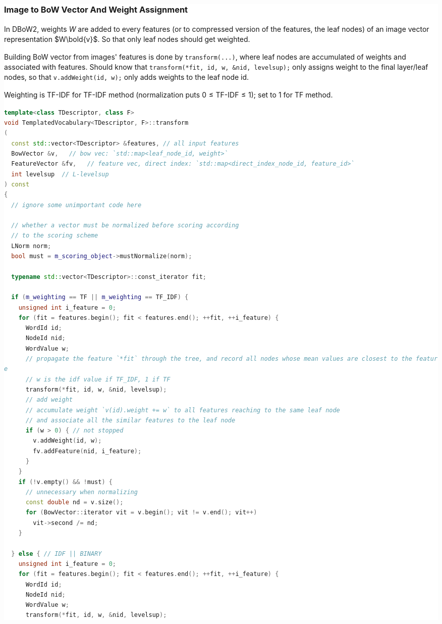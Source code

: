### Image to BoW Vector And Weight Assignment

In DBoW2, weights $W$ are added to every features (or to compressed version of the features, the leaf nodes) of an image vector representation $W\bold{v}$.
So that only leaf nodes should get weighted.

Building BoW vector from images' features is done by `transform(...)`, where leaf nodes are accumulated of weights and associated with features.
Should know that `transform(*fit, id, w, &nid, levelsup);` only assigns weight to the final layer/leaf nodes, so that `v.addWeight(id, w);` only adds weights to the leaf node id.

Weighting is $\text{TF-IDF}$ for TF-IDF method (normalization puts $0\le \text{TF-IDF}\le 1$); set to $1$ for TF method.

```cpp
template<class TDescriptor, class F>
void TemplatedVocabulary<TDescriptor, F>::transform
(
  const std::vector<TDescriptor> &features, // all input features
  BowVector &v,   // bow vec: `std::map<leaf_node_id, weight>`
  FeatureVector &fv,   // feature vec, direct index: `std::map<direct_index_node_id, feature_id>`
  int levelsup  // L-levelsup
) const 
{
  // ignore some unimportant code here
  
  // whether a vector must be normalized before scoring according
  // to the scoring scheme
  LNorm norm;
  bool must = m_scoring_object->mustNormalize(norm);

  typename std::vector<TDescriptor>::const_iterator fit;

  if (m_weighting == TF || m_weighting == TF_IDF) {
    unsigned int i_feature = 0;
    for (fit = features.begin(); fit < features.end(); ++fit, ++i_feature) {
      WordId id;
      NodeId nid;
      WordValue w;
      // propagate the feature `*fit` through the tree, and record all nodes whose mean values are closest to the feature
      // w is the idf value if TF_IDF, 1 if TF
      transform(*fit, id, w, &nid, levelsup);
      // add weight
      // accumulate weight `v(id).weight += w` to all features reaching to the same leaf node
      // and associate all the similar features to the leaf node
      if (w > 0) { // not stopped
        v.addWeight(id, w);
        fv.addFeature(nid, i_feature);
      }
    }
    if (!v.empty() && !must) {
      // unnecessary when normalizing
      const double nd = v.size();
      for (BowVector::iterator vit = v.begin(); vit != v.end(); vit++)
        vit->second /= nd;
    }

  } else { // IDF || BINARY
    unsigned int i_feature = 0;
    for (fit = features.begin(); fit < features.end(); ++fit, ++i_feature) {
      WordId id;
      NodeId nid;
      WordValue w;
      transform(*fit, id, w, &nid, levelsup);
```